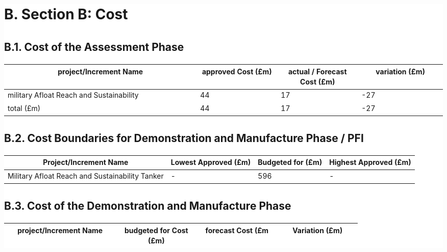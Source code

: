 # B. Section B: Cost

## B.1. Cost of the Assessment Phase

<table>
<colgroup>
<col Style="Width: 43%" />
<col Style="Width: 18%" />
<col Style="Width: 18%" />
<col Style="Width: 19%" />
</Colgroup>
<thead>
<tr>
<th>project/Increment Name</Th>
<th>approved Cost (£m)</Th>
<th>actual /
Forecast Cost (£m)</Th>
<th>variation (£m)</Th>
</Tr>
</Thead>
<tbody>
<tr>
<td>military Afloat Reach and Sustainability</Td>
<td>44</Td>
<td>17</Td>
<td>-27</Td>
</Tr>
<tr>
<td>total (£m)</Td>
<td>44</Td>
<td>17</Td>
<td>-27</Td>
</Tr>
</Tbody>
</Table>

## B.2. Cost Boundaries for Demonstration and Manufacture Phase / PFI

| Project/Increment Name                      | Lowest Approved (£m) | Budgeted for (£m) | Highest Approved (£m) |
|-------------------------------|--------------|--------------|---------------|
| Military Afloat Reach and Sustainability Tanker | \-                       | 596                   | \-                        |

## B.3. Cost of the Demonstration and Manufacture Phase

<table>
<colgroup>
<col Style="Width: 25%" />
<col Style="Width: 18%" />
<col Style="Width: 18%" />
<col Style="Width: 18%" />
<col Style="Width: 19%" />
</Colgroup>
<thead>
<tr>
<th>project/Increment Name</Th>
<th>budgeted for Cost (£m)</Th>
<th>forecast Cost (£m</Th>
<th>
Variation (£m)
</Th>